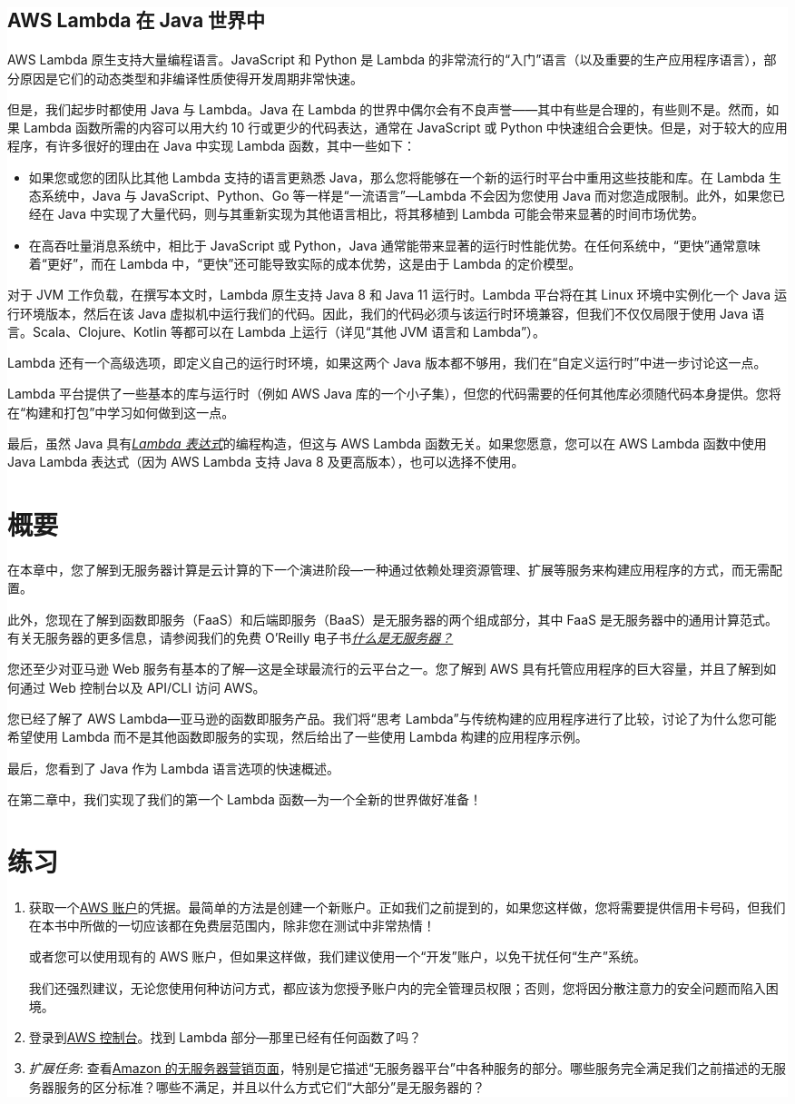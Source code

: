 ## AWS Lambda 在 Java 世界中

AWS Lambda 原生支持大量编程语言。JavaScript 和 Python 是 Lambda 的非常流行的“入门”语言（以及重要的生产应用程序语言），部分原因是它们的动态类型和非编译性质使得开发周期非常快速。

但是，我们起步时都使用 Java 与 Lambda。Java 在 Lambda 的世界中偶尔会有不良声誉——其中有些是合理的，有些则不是。然而，如果 Lambda 函数所需的内容可以用大约 10 行或更少的代码表达，通常在 JavaScript 或 Python 中快速组合会更快。但是，对于较大的应用程序，有许多很好的理由在 Java 中实现 Lambda 函数，其中一些如下：

+   如果您或您的团队比其他 Lambda 支持的语言更熟悉 Java，那么您将能够在一个新的运行时平台中重用这些技能和库。在 Lambda 生态系统中，Java 与 JavaScript、Python、Go 等一样是“一流语言”—Lambda 不会因为您使用 Java 而对您造成限制。此外，如果您已经在 Java 中实现了大量代码，则与其重新实现为其他语言相比，将其移植到 Lambda 可能会带来显著的时间市场优势。

+   在高吞吐量消息系统中，相比于 JavaScript 或 Python，Java 通常能带来显著的运行时性能优势。在任何系统中，“更快”通常意味着“更好”，而在 Lambda 中，“更快”还可能导致实际的成本优势，这是由于 Lambda 的定价模型。

对于 JVM 工作负载，在撰写本文时，Lambda 原生支持 Java 8 和 Java 11 运行时。Lambda 平台将在其 Linux 环境中实例化一个 Java 运行环境版本，然后在该 Java 虚拟机中运行我们的代码。因此，我们的代码必须与该运行时环境兼容，但我们不仅仅局限于使用 Java 语言。Scala、Clojure、Kotlin 等都可以在 Lambda 上运行（详见“其他 JVM 语言和 Lambda”）。

Lambda 还有一个高级选项，即定义自己的运行时环境，如果这两个 Java 版本都不够用，我们在“自定义运行时”中进一步讨论这一点。

Lambda 平台提供了一些基本的库与运行时（例如 AWS Java 库的一个小子集），但您的代码需要的任何其他库必须随代码本身提供。您将在“构建和打包”中学习如何做到这一点。

最后，虽然 Java 具有[*Lambda 表达式*](https://oreil.ly/nnjwh)的编程构造，但这与 AWS Lambda 函数无关。如果您愿意，您可以在 AWS Lambda 函数中使用 Java Lambda 表达式（因为 AWS Lambda 支持 Java 8 及更高版本），也可以选择不使用。

# 概要

在本章中，您了解到无服务器计算是云计算的下一个演进阶段—一种通过依赖处理资源管理、扩展等服务来构建应用程序的方式，而无需配置。

此外，您现在了解到函数即服务（FaaS）和后端即服务（BaaS）是无服务器的两个组成部分，其中 FaaS 是无服务器中的通用计算范式。有关无服务器的更多信息，请参阅我们的免费 O’Reilly 电子书[*什么是无服务器？*](https://oreil.ly/5YbLa)

您还至少对亚马逊 Web 服务有基本的了解—这是全球最流行的云平台之一。您了解到 AWS 具有托管应用程序的巨大容量，并且了解到如何通过 Web 控制台以及 API/CLI 访问 AWS。

您已经了解了 AWS Lambda—亚马逊的函数即服务产品。我们将“思考 Lambda”与传统构建的应用程序进行了比较，讨论了为什么您可能希望使用 Lambda 而不是其他函数即服务的实现，然后给出了一些使用 Lambda 构建的应用程序示例。

最后，您看到了 Java 作为 Lambda 语言选项的快速概述。

在第二章中，我们实现了我们的第一个 Lambda 函数—为一个全新的世界做好准备！

# 练习

1.  获取一个[AWS 账户](https://aws.amazon.com)的凭据。最简单的方法是创建一个新账户。正如我们之前提到的，如果您这样做，您将需要提供信用卡号码，但我们在本书中所做的一切应该都在免费层范围内，除非您在测试中非常热情！

    或者您可以使用现有的 AWS 账户，但如果这样做，我们建议使用一个“开发”账户，以免干扰任何“生产”系统。

    我们还强烈建议，无论您使用何种访问方式，都应该为您授予账户内的完全管理员权限；否则，您将因分散注意力的安全问题而陷入困境。

1.  登录到[AWS 控制台](https://console.aws.amazon.com)。找到 Lambda 部分—那里已经有任何函数了吗？

1.  *扩展任务*: 查看[Amazon 的无服务器营销页面](https://aws.amazon.com/serverless)，特别是它描述“无服务器平台”中各种服务的部分。哪些服务完全满足我们之前描述的无服务器服务的区分标准？哪些不满足，并且以什么方式它们“大部分”是无服务器的？
